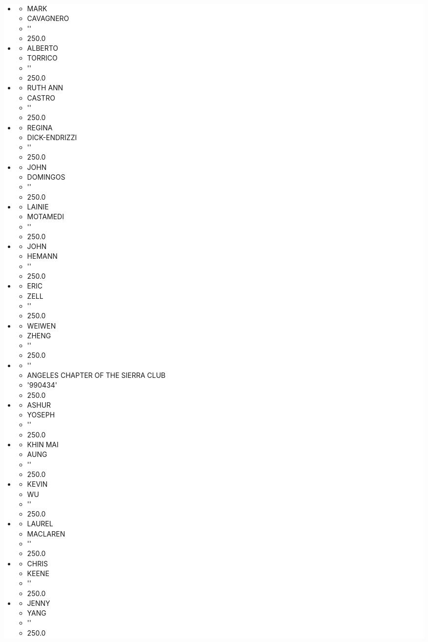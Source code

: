 - - MARK
  - CAVAGNERO
  - ''
  - 250.0
- - ALBERTO
  - TORRICO
  - ''
  - 250.0
- - RUTH ANN
  - CASTRO
  - ''
  - 250.0
- - REGINA
  - DICK-ENDRIZZI
  - ''
  - 250.0
- - JOHN
  - DOMINGOS
  - ''
  - 250.0
- - LAINIE
  - MOTAMEDI
  - ''
  - 250.0
- - JOHN
  - HEMANN
  - ''
  - 250.0
- - ERIC
  - ZELL
  - ''
  - 250.0
- - WEIWEN
  - ZHENG
  - ''
  - 250.0
- - ''
  - ANGELES CHAPTER OF THE SIERRA CLUB
  - '990434'
  - 250.0
- - ASHUR
  - YOSEPH
  - ''
  - 250.0
- - KHIN MAI
  - AUNG
  - ''
  - 250.0
- - KEVIN
  - WU
  - ''
  - 250.0
- - LAUREL
  - MACLAREN
  - ''
  - 250.0
- - CHRIS
  - KEENE
  - ''
  - 250.0
- - JENNY
  - YANG
  - ''
  - 250.0